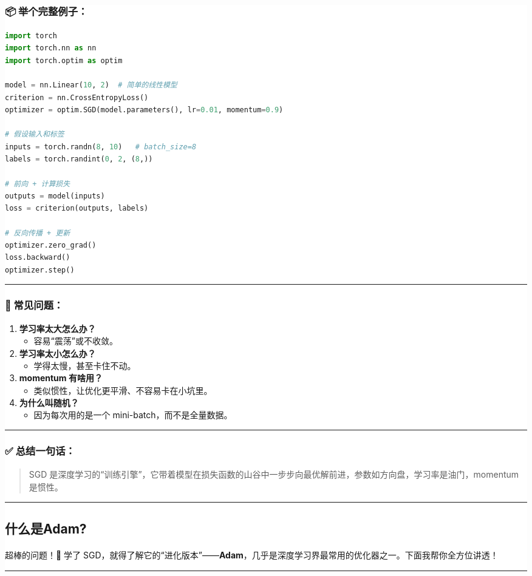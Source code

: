
### 📦 举个完整例子：

```python
import torch
import torch.nn as nn
import torch.optim as optim

model = nn.Linear(10, 2)  # 简单的线性模型
criterion = nn.CrossEntropyLoss()
optimizer = optim.SGD(model.parameters(), lr=0.01, momentum=0.9)

# 假设输入和标签
inputs = torch.randn(8, 10)   # batch_size=8
labels = torch.randint(0, 2, (8,))

# 前向 + 计算损失
outputs = model(inputs)
loss = criterion(outputs, labels)

# 反向传播 + 更新
optimizer.zero_grad()
loss.backward()
optimizer.step()
```

---

### 🚨 常见问题：

1. **学习率太大怎么办？**
   - 容易“震荡”或不收敛。
2. **学习率太小怎么办？**
   - 学得太慢，甚至卡住不动。
3. **momentum 有啥用？**
   - 类似惯性，让优化更平滑、不容易卡在小坑里。
4. **为什么叫随机？**
   - 因为每次用的是一个 mini-batch，而不是全量数据。

---

### ✅ 总结一句话：

> SGD 是深度学习的“训练引擎”，它带着模型在损失函数的山谷中一步步向最优解前进，参数如方向盘，学习率是油门，momentum 是惯性。

---

## 什么是Adam?

超棒的问题！🎯
学了 SGD，就得了解它的“进化版本”——**Adam**，几乎是深度学习界最常用的优化器之一。下面我帮你全方位讲透！

---
